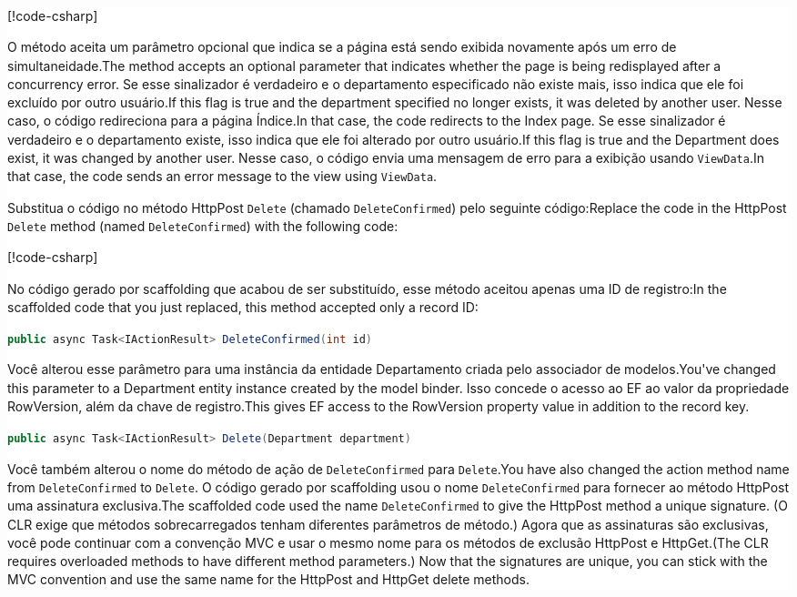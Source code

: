 [!code-csharp[](intro/samples/cu/Controllers/DepartmentsController.cs?name=snippet_DeleteGet&highlight=1,10,14-17,21-29)]

<span data-ttu-id="144db-250">O método aceita um parâmetro opcional que indica se a página está sendo exibida novamente após um erro de simultaneidade.</span><span class="sxs-lookup"><span data-stu-id="144db-250">The method accepts an optional parameter that indicates whether the page is being redisplayed after a concurrency error.</span></span> <span data-ttu-id="144db-251">Se esse sinalizador é verdadeiro e o departamento especificado não existe mais, isso indica que ele foi excluído por outro usuário.</span><span class="sxs-lookup"><span data-stu-id="144db-251">If this flag is true and the department specified no longer exists, it was deleted by another user.</span></span> <span data-ttu-id="144db-252">Nesse caso, o código redireciona para a página Índice.</span><span class="sxs-lookup"><span data-stu-id="144db-252">In that case, the code redirects to the Index page.</span></span>  <span data-ttu-id="144db-253">Se esse sinalizador é verdadeiro e o departamento existe, isso indica que ele foi alterado por outro usuário.</span><span class="sxs-lookup"><span data-stu-id="144db-253">If this flag is true and the Department does exist, it was changed by another user.</span></span> <span data-ttu-id="144db-254">Nesse caso, o código envia uma mensagem de erro para a exibição usando `ViewData`.</span><span class="sxs-lookup"><span data-stu-id="144db-254">In that case, the code sends an error message to the view using `ViewData`.</span></span>

<span data-ttu-id="144db-255">Substitua o código no método HttpPost `Delete` (chamado `DeleteConfirmed`) pelo seguinte código:</span><span class="sxs-lookup"><span data-stu-id="144db-255">Replace the code in the HttpPost `Delete` method (named `DeleteConfirmed`) with the following code:</span></span>

[!code-csharp[](intro/samples/cu/Controllers/DepartmentsController.cs?name=snippet_DeletePost&highlight=1,3,5-8,11-18)]

<span data-ttu-id="144db-256">No código gerado por scaffolding que acabou de ser substituído, esse método aceitou apenas uma ID de registro:</span><span class="sxs-lookup"><span data-stu-id="144db-256">In the scaffolded code that you just replaced, this method accepted only a record ID:</span></span>

```csharp
public async Task<IActionResult> DeleteConfirmed(int id)
```

<span data-ttu-id="144db-257">Você alterou esse parâmetro para uma instância da entidade Departamento criada pelo associador de modelos.</span><span class="sxs-lookup"><span data-stu-id="144db-257">You've changed this parameter to a Department entity instance created by the model binder.</span></span> <span data-ttu-id="144db-258">Isso concede o acesso ao EF ao valor da propriedade RowVersion, além da chave de registro.</span><span class="sxs-lookup"><span data-stu-id="144db-258">This gives EF access to the RowVersion property value in addition to the record key.</span></span>

```csharp
public async Task<IActionResult> Delete(Department department)
```

<span data-ttu-id="144db-259">Você também alterou o nome do método de ação de `DeleteConfirmed` para `Delete`.</span><span class="sxs-lookup"><span data-stu-id="144db-259">You have also changed the action method name from `DeleteConfirmed` to `Delete`.</span></span> <span data-ttu-id="144db-260">O código gerado por scaffolding usou o nome `DeleteConfirmed` para fornecer ao método HttpPost uma assinatura exclusiva.</span><span class="sxs-lookup"><span data-stu-id="144db-260">The scaffolded code used the name `DeleteConfirmed` to give the HttpPost method a unique signature.</span></span> <span data-ttu-id="144db-261">(O CLR exige que métodos sobrecarregados tenham diferentes parâmetros de método.) Agora que as assinaturas são exclusivas, você pode continuar com a convenção MVC e usar o mesmo nome para os métodos de exclusão HttpPost e HttpGet.</span><span class="sxs-lookup"><span data-stu-id="144db-261">(The CLR requires overloaded methods to have different method parameters.) Now that the signatures are unique, you can stick with the MVC convention and use the same name for the HttpPost and HttpGet delete methods.</span></span>
